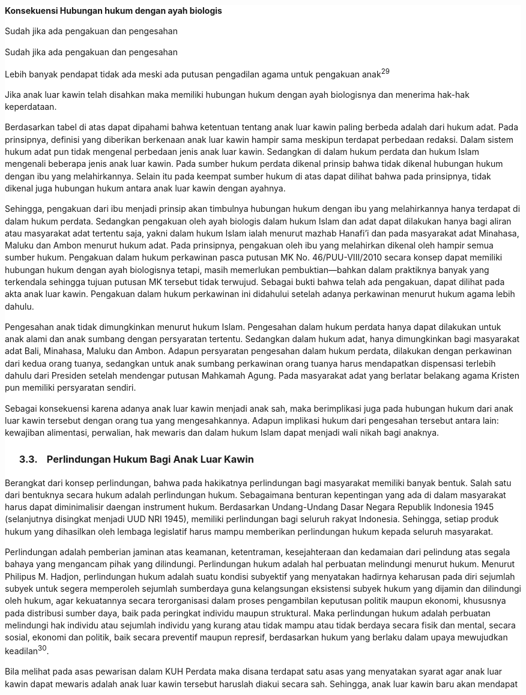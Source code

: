 <tr><td style="vertical-align:top;">
<p><span class="font1" style="font-weight:bold;">Konsekuensi Hubungan hukum dengan ayah biologis</span></p></td><td style="vertical-align:top;">
<p><span class="font1">Sudah jika ada pengakuan dan pengesahan</span></p></td><td style="vertical-align:top;">
<p><span class="font1">Sudah jika ada pengakuan dan pengesahan</span></p></td><td style="vertical-align:top;">
<p><span class="font1">Lebih banyak pendapat tidak ada meski ada putusan pengadilan agama untuk pengakuan anak<sup>29</sup></span></p></td><td style="vertical-align:bottom;">
<p><span class="font1">Jika anak luar kawin telah disahkan maka memiliki hubungan hukum dengan ayah biologisnya dan menerima hak-hak keperdataan.</span></p></td></tr>
</table>
<p><span class="font3">Berdasarkan tabel di atas dapat dipahami bahwa ketentuan tentang anak luar kawin paling berbeda adalah dari hukum adat. Pada prinsipnya, definisi yang diberikan berkenaan anak luar kawin hampir sama meskipun terdapat perbedaan redaksi. Dalam sistem hukum adat pun tidak mengenal perbedaan jenis anak luar kawin. Sedangkan di dalam hukum perdata dan hukum Islam mengenali beberapa jenis anak luar kawin. Pada sumber hukum perdata dikenal prinsip bahwa tidak dikenal hubungan hukum dengan ibu yang melahirkannya. Selain itu pada keempat sumber hukum di atas dapat dilihat bahwa pada prinsipnya, tidak dikenal juga hubungan hukum antara anak luar kawin dengan ayahnya.</span></p>
<p><span class="font3">Sehingga, pengakuan dari ibu menjadi prinsip akan timbulnya hubungan hukum dengan ibu yang melahirkannya hanya terdapat di dalam hukum perdata. Sedangkan pengakuan oleh ayah biologis dalam hukum Islam dan adat dapat dilakukan hanya bagi aliran atau masyarakat adat tertentu saja, yakni dalam hukum Islam ialah menurut mazhab Hanafi’i dan pada masyarakat adat Minahasa, Maluku dan Ambon menurut hukum adat. Pada prinsipnya, pengakuan oleh ibu yang melahirkan dikenal oleh hampir semua sumber hukum. Pengakuan dalam hukum perkawinan pasca putusan MK No. 46/PUU-VIII/2010 secara konsep dapat memiliki hubungan hukum dengan ayah biologisnya tetapi, masih memerlukan pembuktian—bahkan dalam praktiknya banyak yang terkendala sehingga tujuan putusan MK tersebut tidak terwujud. Sebagai bukti bahwa telah ada pengakuan, dapat dilihat pada akta anak luar kawin. Pengakuan dalam hukum perkawinan ini didahului setelah adanya perkawinan menurut hukum agama lebih dahulu.</span></p>
<p><span class="font3">Pengesahan anak tidak dimungkinkan menurut hukum Islam. Pengesahan dalam hukum perdata hanya dapat dilakukan untuk anak alami dan anak sumbang dengan persyaratan tertentu. Sedangkan dalam hukum adat, hanya dimungkinkan bagi masyarakat adat Bali, Minahasa, Maluku dan Ambon. Adapun persyaratan pengesahan dalam hukum perdata, dilakukan dengan perkawinan dari kedua orang tuanya, sedangkan untuk anak sumbang perkawinan orang tuanya harus mendapatkan dispensasi terlebih dahulu dari Presiden setelah mendengar putusan Mahkamah Agung. Pada masyarakat adat yang berlatar belakang agama Kristen pun memiliki persyaratan sendiri.</span></p>
<p><span class="font3">Sebagai konsekuensi karena adanya anak luar kawin menjadi anak sah, maka berimplikasi juga pada hubungan hukum dari anak luar kawin tersebut dengan orang tua yang mengesahkannya. Adapun implikasi hukum dari pengesahan tersebut antara lain: kewajiban alimentasi, perwalian, hak mewaris dan dalam hukum Islam dapat menjadi wali nikah bagi anaknya.</span></p>
<ul style="list-style:none;"><li>
<h3><a name="bookmark23"></a><span class="font3" style="font-weight:bold;"><a name="bookmark24"></a>3.3. &nbsp;&nbsp;&nbsp;Perlindungan Hukum Bagi Anak Luar Kawin</span></h3></li></ul>
<p><span class="font3">Berangkat dari konsep perlindungan, bahwa pada hakikatnya perlindungan bagi masyarakat memiliki banyak bentuk. Salah satu dari bentuknya secara hukum adalah perlindungan hukum. Sebagaimana benturan kepentingan yang ada di dalam masyarakat harus dapat diminimalisir daengan instrument hukum. Berdasarkan Undang-Undang Dasar Negara Republik Indonesia 1945 (selanjutnya disingkat menjadi UUD NRI 1945), memiliki perlindungan bagi seluruh rakyat Indonesia. Sehingga, setiap produk hukum yang dihasilkan oleh lembaga legislatif harus mampu memberikan perlindungan hukum kepada seluruh masyarakat.</span></p>
<p><span class="font3">Perlindungan adalah pemberian jaminan atas keamanan, ketentraman, kesejahteraan dan kedamaian dari pelindung atas segala bahaya yang mengancam pihak yang dilindungi. Perlindungan hukum adalah hal perbuatan melindungi menurut hukum. Menurut Philipus M. Hadjon, perlindungan hukum adalah suatu kondisi subyektif yang menyatakan hadirnya keharusan pada diri sejumlah subyek untuk segera memperoleh sejumlah sumberdaya guna kelangsungan eksistensi subyek hukum yang dijamin dan dilindungi oleh hukum, agar kekuatannya secara terorganisasi dalam proses pengambilan keputusan politik maupun ekonomi, khususnya pada distribusi sumber daya, baik pada peringkat individu maupun struktural. Maka perlindungan hukum adalah perbuatan melindungi hak individu atau sejumlah individu yang kurang atau tidak mampu atau tidak berdaya secara fisik dan mental, secara sosial, ekonomi dan politik, baik secara preventif maupun represif, berdasarkan hukum yang berlaku dalam upaya mewujudkan keadilan<sup>30</sup>.</span></p>
<p><span class="font3">Bila melihat pada asas pewarisan dalam KUH Perdata maka disana terdapat satu asas yang menyatakan syarat agar anak luar kawin dapat mewaris adalah anak luar kawin tersebut haruslah diakui secara sah. Sehingga, anak luar kawin baru akan mendapat</span></p>